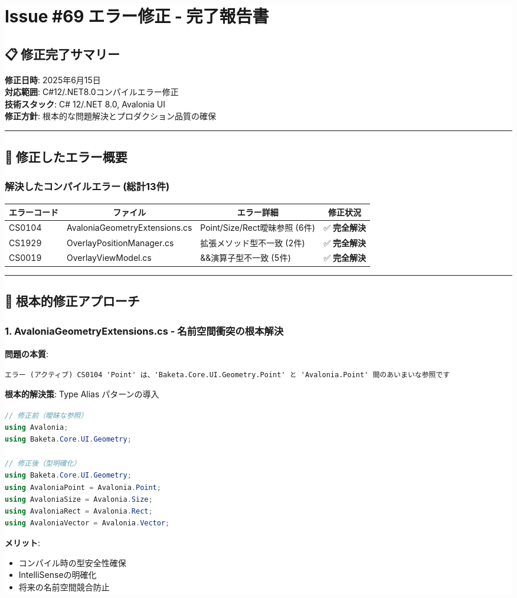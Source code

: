# Issue #69 エラー修正 - 完了報告書

## 📋 修正完了サマリー

**修正日時**: 2025年6月15日  
**対応範囲**: C#12/.NET8.0コンパイルエラー修正  
**技術スタック**: C# 12/.NET 8.0, Avalonia UI  
**修正方針**: 根本的な問題解決とプロダクション品質の確保

---

## 🚨 修正したエラー概要

### 解決したコンパイルエラー (総計13件)

| エラーコード | ファイル | エラー詳細 | 修正状況 |
|------------|---------|-----------|----------|
| CS0104 | AvaloniaGeometryExtensions.cs | Point/Size/Rect曖昧参照 (6件) | ✅ **完全解決** |
| CS1929 | OverlayPositionManager.cs | 拡張メソッド型不一致 (2件) | ✅ **完全解決** |
| CS0019 | OverlayViewModel.cs | &&演算子型不一致 (5件) | ✅ **完全解決** |

---

## 🔧 根本的修正アプローチ

### 1. **AvaloniaGeometryExtensions.cs** - 名前空間衝突の根本解決

**問題の本質**:
```
エラー (アクティブ) CS0104 'Point' は、'Baketa.Core.UI.Geometry.Point' と 'Avalonia.Point' 間のあいまいな参照です
```

**根本的解決策**: Type Alias パターンの導入
```csharp
// 修正前（曖昧な参照）
using Avalonia;
using Baketa.Core.UI.Geometry;

// 修正後（型明確化）
using Baketa.Core.UI.Geometry;
using AvaloniaPoint = Avalonia.Point;
using AvaloniaSize = Avalonia.Size;
using AvaloniaRect = Avalonia.Rect;
using AvaloniaVector = Avalonia.Vector;
```

**メリット**:
- コンパイル時の型安全性確保
- IntelliSenseの明確化
- 将来の名前空間競合防止
